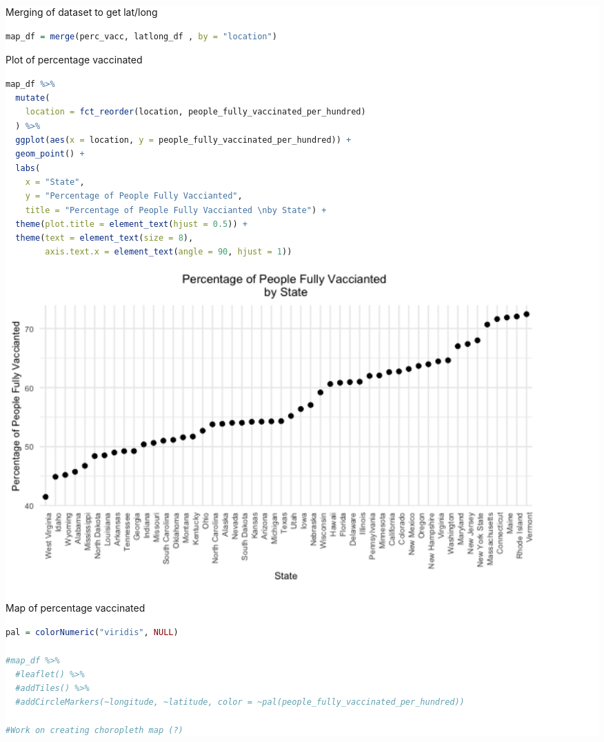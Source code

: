 Merging of dataset to get lat/long

``` r
map_df = merge(perc_vacc, latlong_df , by = "location")
```

Plot of percentage vaccinated

``` r
map_df %>%
  mutate(
    location = fct_reorder(location, people_fully_vaccinated_per_hundred)
  ) %>% 
  ggplot(aes(x = location, y = people_fully_vaccinated_per_hundred)) +
  geom_point() +
  labs(
    x = "State",
    y = "Percentage of People Fully Vaccianted",
    title = "Percentage of People Fully Vaccianted \nby State") +
  theme(plot.title = element_text(hjust = 0.5)) +
  theme(text = element_text(size = 8),
        axis.text.x = element_text(angle = 90, hjust = 1))
```

<img src="vaccine_distribution_uptake_files/figure-gfm/unnamed-chunk-4-1.png" width="90%" />

Map of percentage vaccinated

``` r
pal = colorNumeric("viridis", NULL)

#map_df %>% 
  #leaflet() %>% 
  #addTiles() %>% 
  #addCircleMarkers(~longitude, ~latitude, color = ~pal(people_fully_vaccinated_per_hundred))

#Work on creating choropleth map (?)
```
